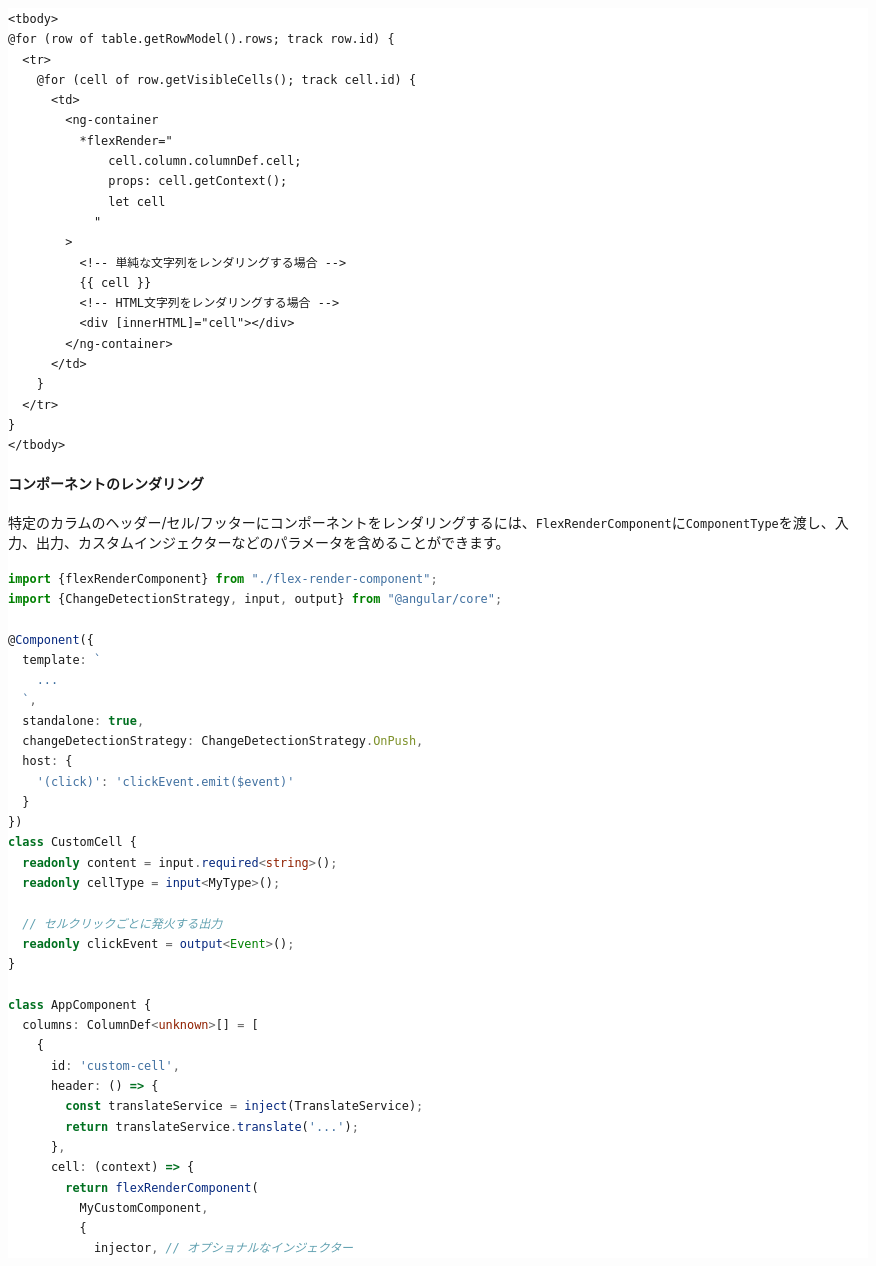 ```angular-html
<tbody>
@for (row of table.getRowModel().rows; track row.id) {
  <tr>
    @for (cell of row.getVisibleCells(); track cell.id) {
      <td>
        <ng-container
          *flexRender="
              cell.column.columnDef.cell;
              props: cell.getContext();
              let cell
            "
        >
          <!-- 単純な文字列をレンダリングする場合 -->
          {{ cell }}
          <!-- HTML文字列をレンダリングする場合 -->
          <div [innerHTML]="cell"></div>
        </ng-container>
      </td>
    }
  </tr>
}
</tbody>
```

#### コンポーネントのレンダリング

特定のカラムのヘッダー/セル/フッターにコンポーネントをレンダリングするには、`FlexRenderComponent`に`ComponentType`を渡し、入力、出力、カスタムインジェクターなどのパラメータを含めることができます。

```ts
import {flexRenderComponent} from "./flex-render-component";
import {ChangeDetectionStrategy, input, output} from "@angular/core";

@Component({
  template: `
    ...
  `,
  standalone: true,
  changeDetectionStrategy: ChangeDetectionStrategy.OnPush,
  host: {
    '(click)': 'clickEvent.emit($event)'
  }
})
class CustomCell {
  readonly content = input.required<string>();
  readonly cellType = input<MyType>();

  // セルクリックごとに発火する出力
  readonly clickEvent = output<Event>();
}

class AppComponent {
  columns: ColumnDef<unknown>[] = [
    {
      id: 'custom-cell',
      header: () => {
        const translateService = inject(TranslateService);
        return translateService.translate('...');
      },
      cell: (context) => {
        return flexRenderComponent(
          MyCustomComponent,
          {
            injector, // オプショナルなインジェクター
```